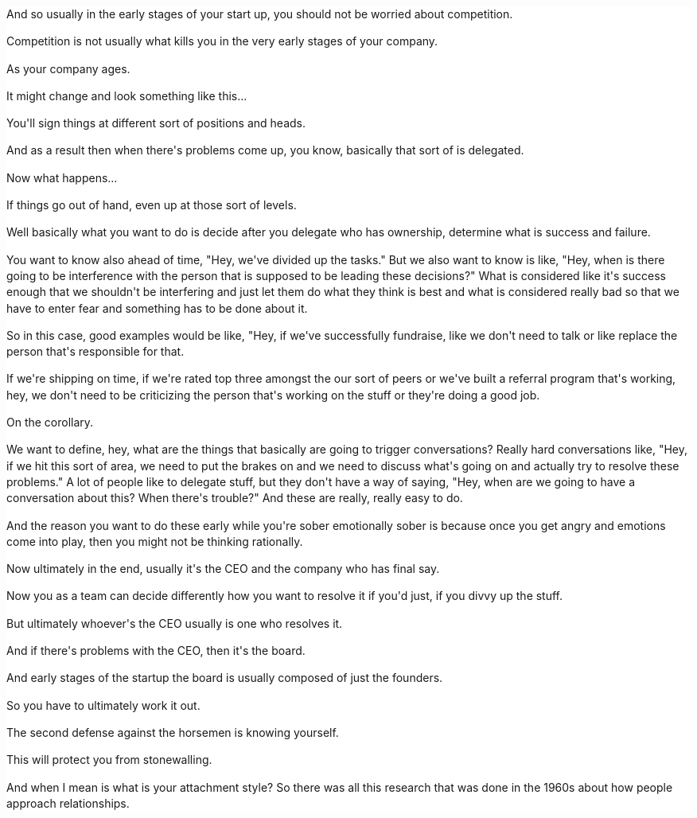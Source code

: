 And so usually in the early stages of your  start up, you should not be worried about competition.

Competition is not usually what kills  you in the very early stages of your company.

As your company ages.

It might  change and look something like this...

You'll sign things at different sort of positions and  heads.

And as a result then when there's problems come up, you know, basically that  sort of is delegated.

Now what happens...

If things go out of hand, even up  at those sort of levels.

Well basically what you want to do is decide after  you delegate who has ownership, determine what is success and failure.

You want to know  also ahead of time, "Hey, we've divided up the tasks." But we also want to  know is like, "Hey, when is there going to be interference with the person that  is supposed to be leading these decisions?" What is considered like it's success enough that  we shouldn't be interfering and just let them do what they think is best and  what is considered really bad so that we have to enter fear and something has  to be done about it.

So in this case, good examples would be like, "Hey,  if we've successfully fundraise, like we don't need to talk or like replace the person  that's responsible for that.

If we're shipping on time, if we're rated top three amongst  the our sort of peers or we've built a referral program that's working, hey, we  don't need to be criticizing the person that's working on the stuff or they're doing  a good job.

On the corollary.

We want to define, hey, what are the things  that basically are going to trigger conversations? Really hard conversations like, "Hey, if we hit  this sort of area, we need to put the brakes on and we need to  discuss what's going on and actually try to resolve these problems." A lot of people  like to delegate stuff, but they don't have a way of saying, "Hey, when are  we going to have a conversation about this? When there's trouble?" And these are really,  really easy to do.

And the reason you want to do these early while you're  sober emotionally sober is because once you get angry and emotions come into play, then  you might not be thinking rationally.

Now ultimately in the end, usually it's the CEO  and the company who has final say.

Now you as a team can decide differently  how you want to resolve it if you'd just, if you divvy up the stuff.

 But ultimately whoever's the CEO usually is one who resolves it.

And if there's problems  with the CEO, then it's the board.

And early stages of the startup the board  is usually composed of just the founders.

So you have to ultimately work it out.

 The second defense against the horsemen is knowing yourself.

This will protect you from stonewalling.

 And when I mean is what is your attachment style? So there was all this  research that was done in the 1960s about how people approach relationships.
